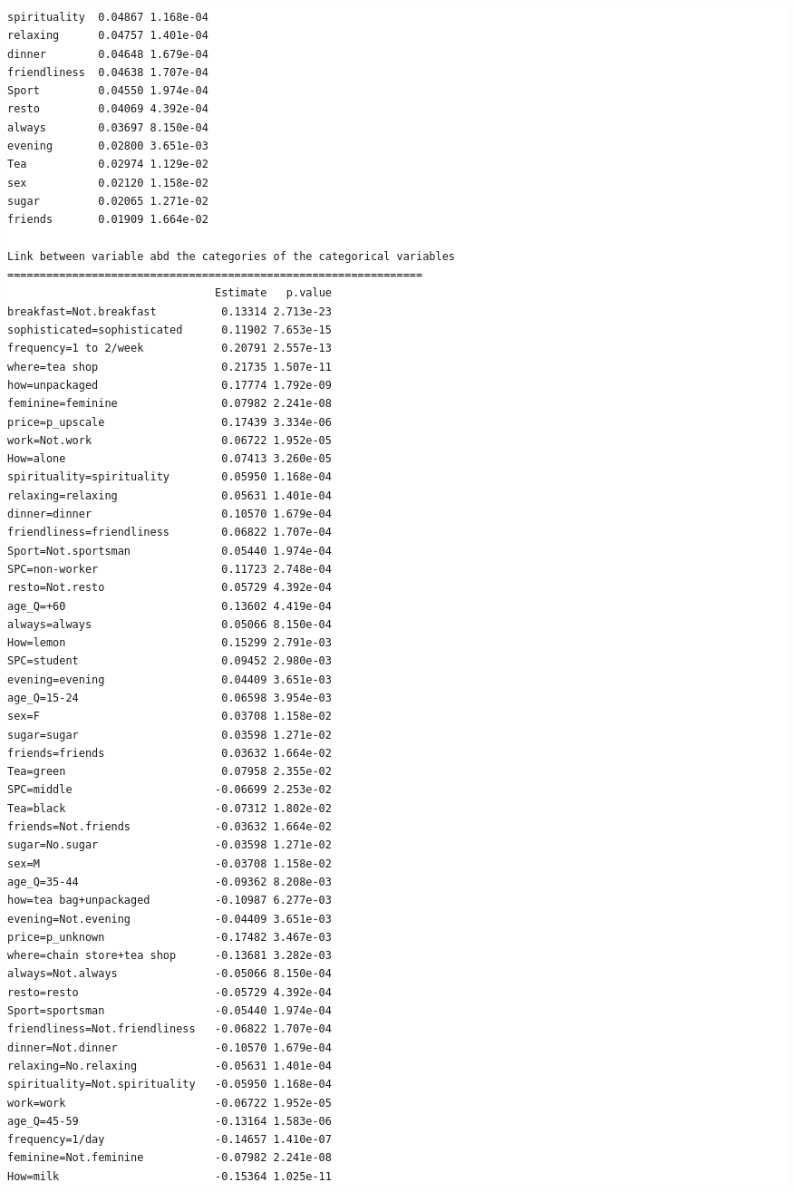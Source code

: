     spirituality  0.04867 1.168e-04
    relaxing      0.04757 1.401e-04
    dinner        0.04648 1.679e-04
    friendliness  0.04638 1.707e-04
    Sport         0.04550 1.974e-04
    resto         0.04069 4.392e-04
    always        0.03697 8.150e-04
    evening       0.02800 3.651e-03
    Tea           0.02974 1.129e-02
    sex           0.02120 1.158e-02
    sugar         0.02065 1.271e-02
    friends       0.01909 1.664e-02

    Link between variable abd the categories of the categorical variables
    ================================================================
                                    Estimate   p.value
    breakfast=Not.breakfast          0.13314 2.713e-23
    sophisticated=sophisticated      0.11902 7.653e-15
    frequency=1 to 2/week            0.20791 2.557e-13
    where=tea shop                   0.21735 1.507e-11
    how=unpackaged                   0.17774 1.792e-09
    feminine=feminine                0.07982 2.241e-08
    price=p_upscale                  0.17439 3.334e-06
    work=Not.work                    0.06722 1.952e-05
    How=alone                        0.07413 3.260e-05
    spirituality=spirituality        0.05950 1.168e-04
    relaxing=relaxing                0.05631 1.401e-04
    dinner=dinner                    0.10570 1.679e-04
    friendliness=friendliness        0.06822 1.707e-04
    Sport=Not.sportsman              0.05440 1.974e-04
    SPC=non-worker                   0.11723 2.748e-04
    resto=Not.resto                  0.05729 4.392e-04
    age_Q=+60                        0.13602 4.419e-04
    always=always                    0.05066 8.150e-04
    How=lemon                        0.15299 2.791e-03
    SPC=student                      0.09452 2.980e-03
    evening=evening                  0.04409 3.651e-03
    age_Q=15-24                      0.06598 3.954e-03
    sex=F                            0.03708 1.158e-02
    sugar=sugar                      0.03598 1.271e-02
    friends=friends                  0.03632 1.664e-02
    Tea=green                        0.07958 2.355e-02
    SPC=middle                      -0.06699 2.253e-02
    Tea=black                       -0.07312 1.802e-02
    friends=Not.friends             -0.03632 1.664e-02
    sugar=No.sugar                  -0.03598 1.271e-02
    sex=M                           -0.03708 1.158e-02
    age_Q=35-44                     -0.09362 8.208e-03
    how=tea bag+unpackaged          -0.10987 6.277e-03
    evening=Not.evening             -0.04409 3.651e-03
    price=p_unknown                 -0.17482 3.467e-03
    where=chain store+tea shop      -0.13681 3.282e-03
    always=Not.always               -0.05066 8.150e-04
    resto=resto                     -0.05729 4.392e-04
    Sport=sportsman                 -0.05440 1.974e-04
    friendliness=Not.friendliness   -0.06822 1.707e-04
    dinner=Not.dinner               -0.10570 1.679e-04
    relaxing=No.relaxing            -0.05631 1.401e-04
    spirituality=Not.spirituality   -0.05950 1.168e-04
    work=work                       -0.06722 1.952e-05
    age_Q=45-59                     -0.13164 1.583e-06
    frequency=1/day                 -0.14657 1.410e-07
    feminine=Not.feminine           -0.07982 2.241e-08
    How=milk                        -0.15364 1.025e-11